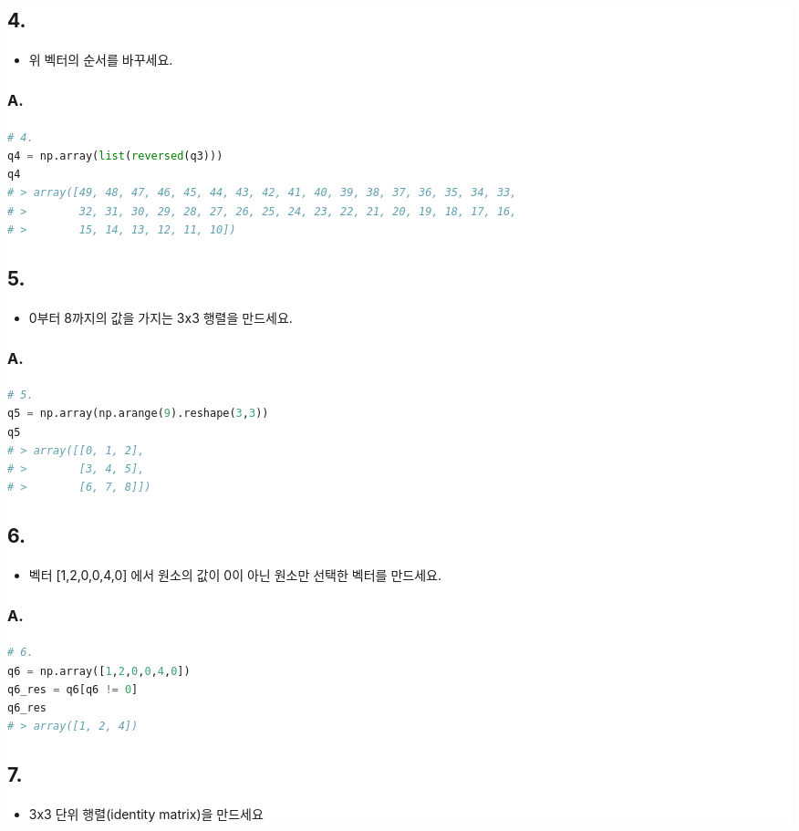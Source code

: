 
## 4.

- 위 벡터의 순서를 바꾸세요.

### A.

```python
# 4.
q4 = np.array(list(reversed(q3)))
q4
# > array([49, 48, 47, 46, 45, 44, 43, 42, 41, 40, 39, 38, 37, 36, 35, 34, 33,
# >        32, 31, 30, 29, 28, 27, 26, 25, 24, 23, 22, 21, 20, 19, 18, 17, 16,
# >        15, 14, 13, 12, 11, 10])
```



## 5.

- 0부터 8까지의 값을 가지는 3x3 행렬을 만드세요.

### A.

```python
# 5.
q5 = np.array(np.arange(9).reshape(3,3))
q5
# > array([[0, 1, 2],
# >        [3, 4, 5],
# >        [6, 7, 8]])
```



## 6.

- 벡터 [1,2,0,0,4,0] 에서 원소의 값이 0이 아닌 원소만 선택한 벡터를 만드세요.

### A.

```python
# 6.
q6 = np.array([1,2,0,0,4,0])
q6_res = q6[q6 != 0]
q6_res
# > array([1, 2, 4])
```



## 7.

- 3x3 단위 행렬(identity matrix)을 만드세요
